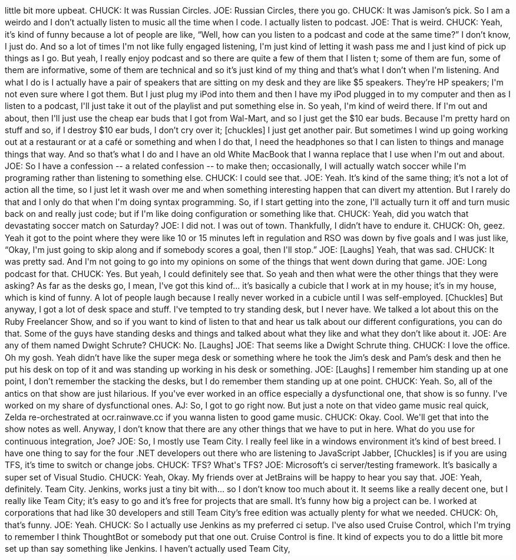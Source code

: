 little bit more upbeat. CHUCK: It was Russian Circles. JOE: Russian Circles, there you go. CHUCK: It was Jamison’s pick. So I am a weirdo and I don’t actually listen to music all the time when I code. I actually listen to podcast. JOE: That is weird. CHUCK: Yeah, it’s kind of funny because a lot of people are like, “Well, how can you listen to a podcast and code at the same time?” I don’t know, I just do. And so a lot of times I'm not like fully engaged listening, I'm just kind of letting it wash pass me and I just kind of pick up things as I go. But yeah, I really enjoy podcast and so there are quite a few of them that I listen t; some of them are fun, some of them are informative, some of them are technical and so it’s just kind of my thing and that’s what I don’t when I'm listening. And what I do is I actually have a pair of speakers that are sitting on my desk and they are like $5 speakers. They’re HP speakers; I'm not even sure where I got them. But I just plug my iPod into them and then I have my iPod plugged in to my computer and then as I listen to a podcast, I'll just take it out of the playlist and put something else in. So yeah, I'm kind of weird there. If I'm out and about, then I'll just use the cheap ear buds that I got from Wal-Mart, and so I just get the $10 ear buds. Because I'm pretty hard on stuff and so, if I destroy $10 ear buds, I don’t cry over it; [chuckles] I just get another pair. But sometimes I wind up going working out at a restaurant or at a café or something and when I do that, I need the headphones so that I can listen to things and manage things that way. And so that’s what I do and I have an old White MacBook that I wanna replace that I use when I'm out and about. JOE: So I have a confession -- a related confession -- to make then; occasionally, I will actually watch soccer while I'm programing rather than listening to something else. CHUCK: I could see that. JOE: Yeah. It’s kind of the same thing; it’s not a lot of action all the time, so I just let it wash over me and when something interesting happen that can divert my attention. But I rarely do that and I only do that when I'm doing syntax programming. So, if I start getting into the zone, I'll actually turn it off and turn music back on and really just code; but if I'm like doing configuration or something like that. CHUCK: Yeah, did you watch that devastating soccer match on Saturday? JOE: I did not. I was out of town. Thankfully, I didn’t have to endure it. CHUCK: Oh, geez. Yeah it got to the point where they were like 10 or 15 minutes left in regulation and RSO was down by five goals and I was just like, “Okay, I'm just going to skip along and if somebody scores a goal, then I'll stop.” JOE: [Laughs] Yeah, that was sad. CHUCK: It was pretty sad. And I'm not going to go into my opinions on some of the things that went down during that game. JOE: Long podcast for that. CHUCK: Yes. But yeah, I could definitely see that. So yeah and then what were the other things that they were asking? As far as the desks go, I mean, I've got this kind of… it’s basically a cubicle that I work at in my house; it’s in my house, which is kind of funny. A lot of people laugh because I really never worked in a cubicle until I was self-employed. [Chuckles] But anyway, I got a lot of desk space and stuff. I've tempted to try standing desk, but I never have. We talked a lot about this on the Ruby Freelancer Show, and so if you want to kind of listen to that and hear us talk about our different configurations, you can do that. Some of the guys have standing desks and things and talked about what they like and what they don’t like about it. JOE: Are any of them named Dwight Schrute? CHUCK: No. [Laughs] JOE: That seems like a Dwight Schrute thing. CHUCK: I love the office. Oh my gosh. Yeah didn’t have like the super mega desk or something where he took the Jim’s desk and Pam’s desk and then he put his desk on top of it and was standing up working in his desk or something. JOE: [Laughs] I remember him standing up at one point, I don’t remember the stacking the desks, but I do remember them standing up at one point. CHUCK: Yeah. So, all of the antics on that show are just hilarious. If you've ever worked in an office especially a dysfunctional one, that show is so funny. I've worked on my share of dysfunctional ones. AJ: So, I got to go right now. But just a note on that video game music real quick, Zelda re-orchestrated at ocr.rainwave.cc if you wanna listen to good game music. CHUCK: Okay. Cool. We'll get that into the show notes as well. Anyway, I don’t know that there are any other things that we have to put in here. What do you use for continuous integration, Joe? JOE: So, I mostly use Team City. I really feel like in a windows environment it’s kind of best breed. I have one thing to say for the four .NET developers out there who are listening to JavaScript Jabber, [Chuckles] is if you are using TFS, it’s time to switch or change jobs. CHUCK: TFS? What's TFS? JOE: Microsoft’s ci server/testing framework. It’s basically a super set of Visual Studio. CHUCK: Yeah, Okay. My friends over at JetBrains will be happy to hear you say that. JOE: Yeah, definitely. Team City. Jenkins, works just a tiny bit with… so I don’t know too much about it. It seems like a really decent one, but I really like Team City; it’s easy to go and it’s free for projects that are small. It’s funny how big a project can be. I worked at corporations that had like 30 developers and still Team City’s free edition was actually plenty for what we needed. CHUCK: Oh, that’s funny. JOE: Yeah. CHUCK: So I actually use Jenkins as my preferred ci setup. I've also used Cruise Control, which I'm trying to remember I think ThoughtBot or somebody put that one out. Cruise Control is fine. It kind of expects you to do a little bit more set up than say something like Jenkins. I haven’t actually used Team City,